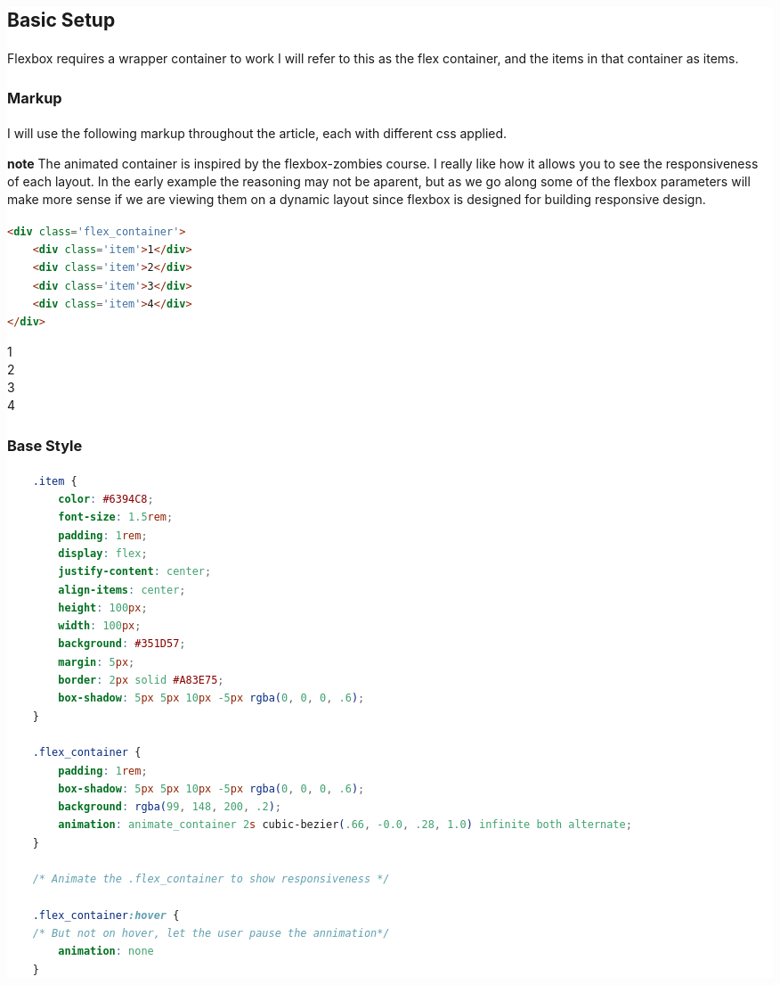
## Basic Setup

Flexbox requires a wrapper container to work  I will refer to this as the  flex container, and the items in that container as items.

### Markup

I will use the following markup throughout the article, each with different css applied.


**note**  The animated container is inspired by the flexbox-zombies course.  I really like how it allows you to see the responsiveness of each layout.  In the early example the reasoning may not be aparent, but as we go along some of the flexbox parameters will make more sense if we are viewing them on a dynamic layout since flexbox is designed for building responsive design.


```HTML
<div class='flex_container'>
    <div class='item'>1</div>
    <div class='item'>2</div>
    <div class='item'>3</div>
    <div class='item'>4</div>
</div>
```

<div id="c0">
    <div class='flex_container'>
        <div class='item'>1</div>
        <div class='item'>2</div>
        <div class='item'>3</div>
        <div class='item'>4</div>
    </div>
</div>

### Base Style
```css
    .item {
        color: #6394C8;
        font-size: 1.5rem;
        padding: 1rem;
        display: flex;
        justify-content: center;
        align-items: center;
        height: 100px;
        width: 100px;
        background: #351D57;
        margin: 5px;
        border: 2px solid #A83E75;
        box-shadow: 5px 5px 10px -5px rgba(0, 0, 0, .6);
    }

    .flex_container {
        padding: 1rem;
        box-shadow: 5px 5px 10px -5px rgba(0, 0, 0, .6);
        background: rgba(99, 148, 200, .2);
        animation: animate_container 2s cubic-bezier(.66, -0.0, .28, 1.0) infinite both alternate;
    }

    /* Animate the .flex_container to show responsiveness */

    .flex_container:hover {
    /* But not on hover, let the user pause the annimation*/
        animation: none 
    }

```